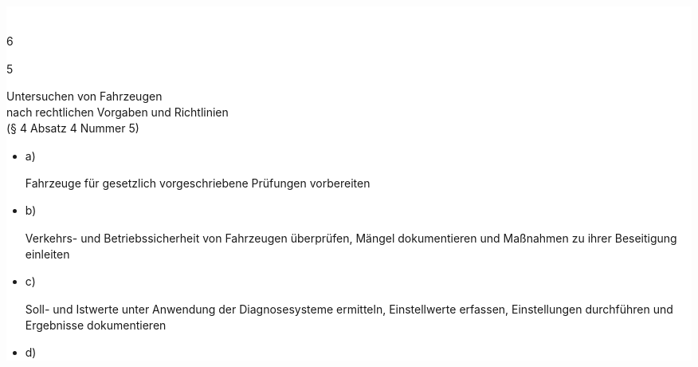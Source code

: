  

</td>

<td style="border-bottom: 0.5pt solid ; " align="center" valign="middle" charoff="50">

6

</td>

</tr>

<tr>

<td style="border-right: 0.5pt solid ; border-bottom: 0.5pt solid ; " align="center" valign="top" charoff="50">

5

</td>

<td style="border-right: 0.5pt solid ; border-bottom: 0.5pt solid ; " align="left" valign="top" charoff="50">

Untersuchen von Fahrzeugen  
nach rechtlichen Vorgaben und Richtlinien  
(§ 4 Absatz 4 Nummer 5)

</td>

<td style="border-right: 0.5pt solid ; border-bottom: 0.5pt solid ; " align="justify" valign="top" charoff="50">

  - a)
    
    <div style="">
    
    Fahrzeuge für gesetzlich vorgeschriebene Prüfungen vorbereiten
    
    </div>

  - b)
    
    <div style="">
    
    Verkehrs- und Betriebssicherheit von Fahrzeugen überprüfen, Mängel
    dokumentieren und Maßnahmen zu ihrer Beseitigung einleiten
    
    </div>

  - c)
    
    <div style="">
    
    Soll- und Istwerte unter Anwendung der Diagnosesysteme ermitteln,
    Einstellwerte erfassen, Einstellungen durchführen und Ergebnisse
    dokumentieren
    
    </div>

  - d)
    
    <div style="">
    